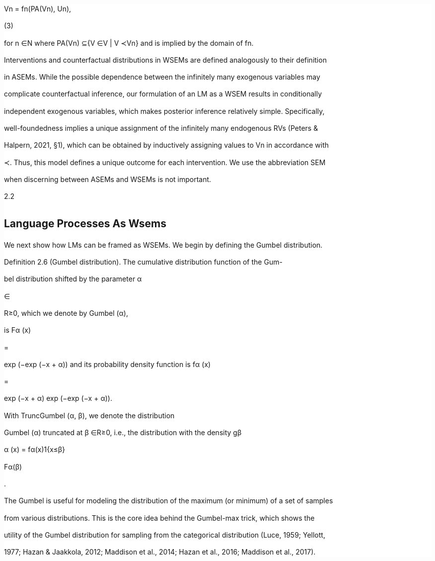 Vn = fn(PA(Vn), Un),

(3)

for n ∈N where PA(Vn) ⊆{V ∈V | V ≺Vn} and is implied by the domain of fn.

Interventions and counterfactual distributions in WSEMs are defined analogously to their definition

in ASEMs. While the possible dependence between the infinitely many exogenous variables may

complicate counterfactual inference, our formulation of an LM as a WSEM results in conditionally

independent exogenous variables, which makes posterior inference relatively simple. Specifically,

well-foundedness implies a unique assignment of the infinitely many endogenous RVs (Peters &

Halpern, 2021, §1), which can be obtained by inductively assigning values to Vn in accordance with

≺. Thus, this model defines a unique outcome for each intervention. We use the abbreviation SEM

when discerning between ASEMs and WSEMs is not important.

2.2

## Language Processes As Wsems

We next show how LMs can be framed as WSEMs. We begin by defining the Gumbel distribution.

Definition 2.6 (Gumbel distribution). The cumulative distribution function of the Gum-

bel distribution shifted by the parameter α

∈

R≥0, which we denote by Gumbel (α),

is Fα (x)

=

exp (−exp (−x + α)) and its probability density function is fα (x)

=

exp (−x + α) exp (−exp (−x + α)).

With TruncGumbel (α, β), we denote the distribution

Gumbel (α) truncated at β ∈R≥0, i.e., the distribution with the density gβ

α (x) = fα(x)1{x≤β}

Fα(β)

.

The Gumbel is useful for modeling the distribution of the maximum (or minimum) of a set of samples

from various distributions. This is the core idea behind the Gumbel-max trick, which shows the

utility of the Gumbel distribution for sampling from the categorical distribution (Luce, 1959; Yellott,

1977; Hazan & Jaakkola, 2012; Maddison et al., 2014; Hazan et al., 2016; Maddison et al., 2017).
